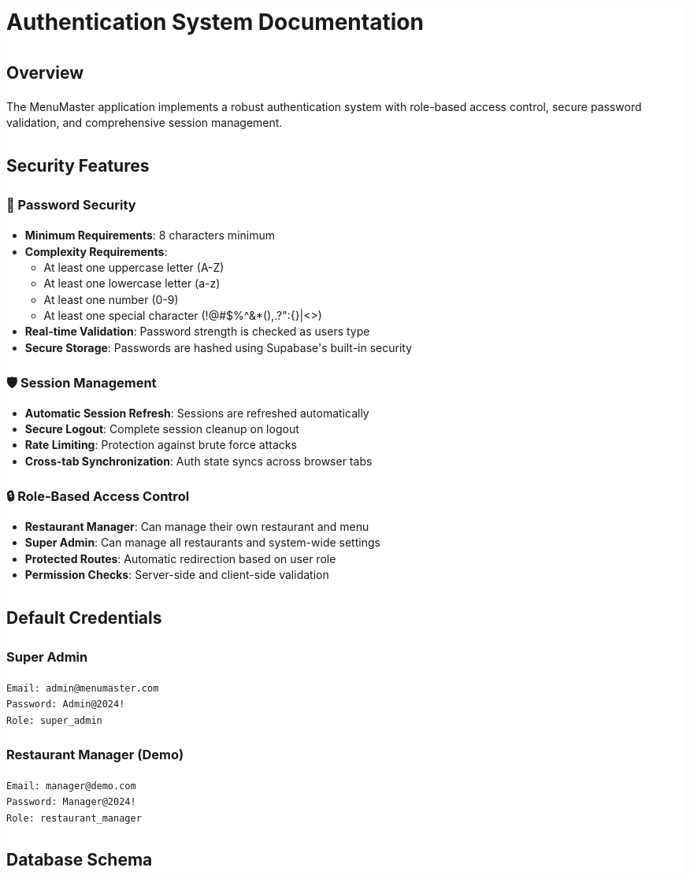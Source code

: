 # Authentication System Documentation

## Overview

The MenuMaster application implements a robust authentication system with role-based access control, secure password validation, and comprehensive session management.

## Security Features

### 🔐 Password Security
- **Minimum Requirements**: 8 characters minimum
- **Complexity Requirements**:
  - At least one uppercase letter (A-Z)
  - At least one lowercase letter (a-z)
  - At least one number (0-9)
  - At least one special character (!@#$%^&*(),.?":{}|<>)
- **Real-time Validation**: Password strength is checked as users type
- **Secure Storage**: Passwords are hashed using Supabase's built-in security

### 🛡️ Session Management
- **Automatic Session Refresh**: Sessions are refreshed automatically
- **Secure Logout**: Complete session cleanup on logout
- **Rate Limiting**: Protection against brute force attacks
- **Cross-tab Synchronization**: Auth state syncs across browser tabs

### 🔒 Role-Based Access Control
- **Restaurant Manager**: Can manage their own restaurant and menu
- **Super Admin**: Can manage all restaurants and system-wide settings
- **Protected Routes**: Automatic redirection based on user role
- **Permission Checks**: Server-side and client-side validation

## Default Credentials

### Super Admin
```
Email: admin@menumaster.com
Password: Admin@2024!
Role: super_admin
```

### Restaurant Manager (Demo)
```
Email: manager@demo.com
Password: Manager@2024!
Role: restaurant_manager
```

## Database Schema
